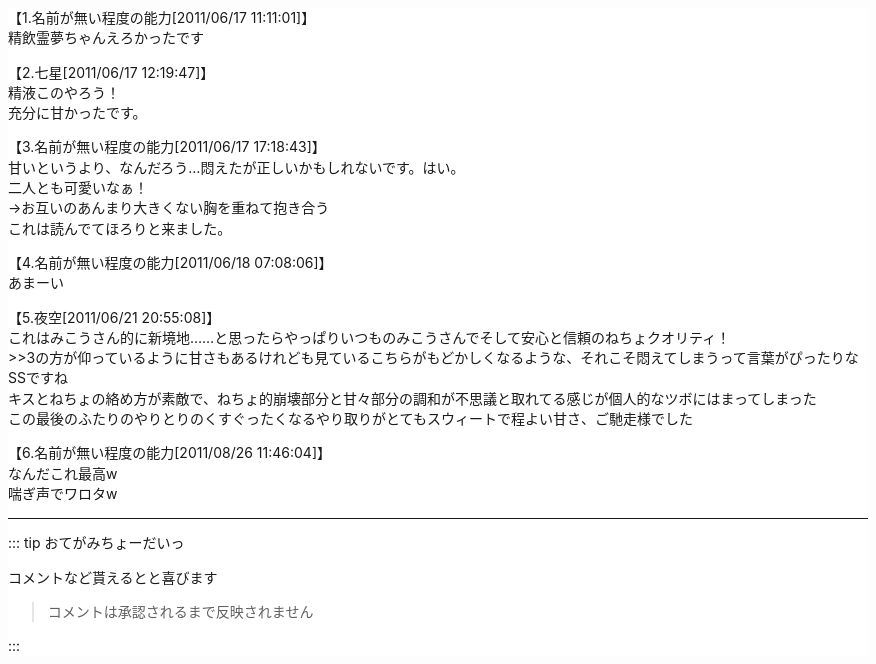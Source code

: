 【1.名前が無い程度の能力[2011/06/17 11:11:01]】</br>
精飲霊夢ちゃんえろかったです</br>

【2.七星[2011/06/17 12:19:47]】</br>
精液このやろう！</br>
充分に甘かったです。</br>

【3.名前が無い程度の能力[2011/06/17 17:18:43]】</br>
甘いというより、なんだろう…悶えたが正しいかもしれないです。はい。</br>
二人とも可愛いなぁ！</br>
→お互いのあんまり大きくない胸を重ねて抱き合う</br>
これは読んでてほろりと来ました。</br>

【4.名前が無い程度の能力[2011/06/18 07:08:06]】</br>
あまーい</br>

【5.夜空[2011/06/21 20:55:08]】</br>
これはみこうさん的に新境地……と思ったらやっぱりいつものみこうさんでそして安心と信頼のねちょクオリティ！</br>
&gt;&gt;3の方が仰っているように甘さもあるけれども見ているこちらがもどかしくなるような、それこそ悶えてしまうって言葉がぴったりなSSですね</br>
キスとねちょの絡め方が素敵で、ねちょ的崩壊部分と甘々部分の調和が不思議と取れてる感じが個人的なツボにはまってしまった</br>
この最後のふたりのやりとりのくすぐったくなるやり取りがとてもスウィートで程よい甘さ、ご馳走様でした</br>

【6.名前が無い程度の能力[2011/08/26 11:46:04]】</br>
なんだこれ最高w</br>
喘ぎ声でワロタw</br>
</details>
</details>

---

::: tip おてがみちょーだいっ

コメントなど貰えるとと喜びます</br>

> コメントは承認されるまで反映されません

<staticcomments/>

:::

